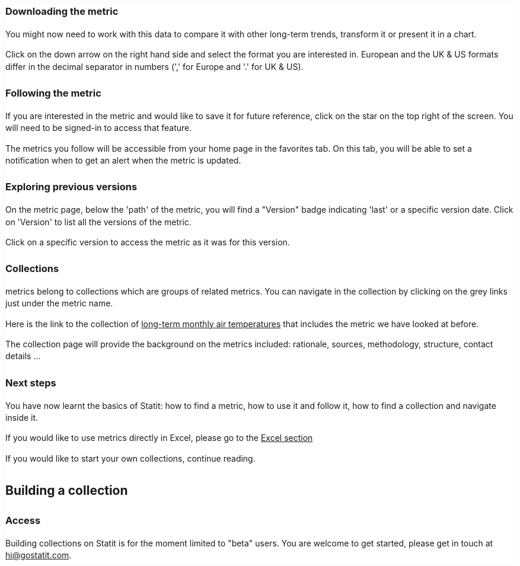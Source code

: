 
### Downloading the metric

You might now need to work with this data to compare it with other long-term trends, transform it or present it in a chart.

Click on the down arrow on the right hand side and select the format you are interested in. European and
the UK & US formats differ in the decimal separator in numbers (',' for Europe and '.' for UK & US).


### Following the metric

If you are interested in the metric and would like to save it for future reference, click on the star on the top right of the screen. You will need to be signed-in to access that feature.

The metrics you follow will be accessible from your home page in the favorites tab. On this tab, you will be able to set a notification when to get an alert when the metric is updated.


### Exploring previous versions

On the metric page, below the 'path' of the metric, you will find a "Version" badge indicating 'last' or a specific version date. Click on 'Version' to list all the versions of the metric.

Click on a specific version to access the metric as it was for this version.


### Collections

metrics belong to collections which are groups of related metrics. You can navigate in the collection by clicking on the grey links just under the metric name.

Here is the link to the collection of [long-term monthly air temperatures](https://www.gostatit.com/climat-fr/cei-m) that includes the metric we have looked at before.

The collection page will provide the background on the metrics included: rationale, sources, methodology, structure, contact details ...


### Next steps

You have now learnt the basics of Statit: how to find a metric, how to use it and follow it, how to find a collection and navigate inside it.

If you would like to use metrics directly in Excel, please go to the [Excel section](gs_excel.md)

If you would like to start your own collections, continue reading.



## Building a collection

### Access

Building collections on Statit is for the moment limited to "beta" users. You are welcome to get started, please get in touch at [hi@gostatit.com](mailto:hi@gostatit.com).
